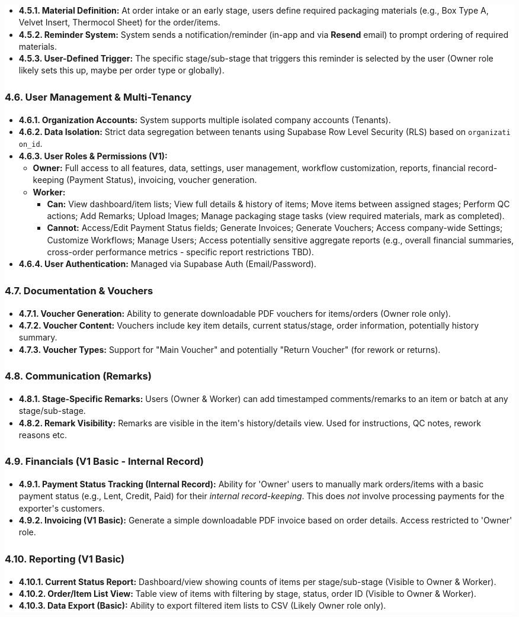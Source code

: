 *   **4.5.1. Material Definition:** At order intake or an early stage, users define required packaging materials (e.g., Box Type A, Velvet Insert, Thermocol Sheet) for the order/items.
*   **4.5.2. Reminder System:** System sends a notification/reminder (in-app and via **Resend** email) to prompt ordering of required materials.
*   **4.5.3. User-Defined Trigger:** The specific stage/sub-stage that triggers this reminder is selected by the user (Owner role likely sets this up, maybe per order type or globally).

### 4.6. User Management & Multi-Tenancy

*   **4.6.1. Organization Accounts:** System supports multiple isolated company accounts (Tenants).
*   **4.6.2. Data Isolation:** Strict data segregation between tenants using Supabase Row Level Security (RLS) based on `organization_id`.
*   **4.6.3. User Roles & Permissions (V1):**
    *   **Owner:** Full access to all features, data, settings, user management, workflow customization, reports, financial record-keeping (Payment Status), invoicing, voucher generation.
    *   **Worker:**
        *   **Can:** View dashboard/item lists; View full details & history of items; Move items between assigned stages; Perform QC actions; Add Remarks; Upload Images; Manage packaging stage tasks (view required materials, mark as completed).
        *   **Cannot:** Access/Edit Payment Status fields; Generate Invoices; Generate Vouchers; Access company-wide Settings; Customize Workflows; Manage Users; Access potentially sensitive aggregate reports (e.g., overall financial summaries, cross-order performance metrics - specific report restrictions TBD).
*   **4.6.4. User Authentication:** Managed via Supabase Auth (Email/Password).

### 4.7. Documentation & Vouchers

*   **4.7.1. Voucher Generation:** Ability to generate downloadable PDF vouchers for items/orders (Owner role only).
*   **4.7.2. Voucher Content:** Vouchers include key item details, current status/stage, order information, potentially history summary.
*   **4.7.3. Voucher Types:** Support for "Main Voucher" and potentially "Return Voucher" (for rework or returns).

### 4.8. Communication (Remarks)

*   **4.8.1. Stage-Specific Remarks:** Users (Owner & Worker) can add timestamped comments/remarks to an item or batch at any stage/sub-stage.
*   **4.8.2. Remark Visibility:** Remarks are visible in the item's history/details view. Used for instructions, QC notes, rework reasons etc.

### 4.9. Financials (V1 Basic - Internal Record)

*   **4.9.1. Payment Status Tracking (Internal Record):** Ability for 'Owner' users to manually mark orders/items with a basic payment status (e.g., Lent, Credit, Paid) for their *internal record-keeping*. This does *not* involve processing payments for the exporter's customers.
*   **4.9.2. Invoicing (V1 Basic):** Generate a simple downloadable PDF invoice based on order details. Access restricted to 'Owner' role.

### 4.10. Reporting (V1 Basic)

*   **4.10.1. Current Status Report:** Dashboard/view showing counts of items per stage/sub-stage (Visible to Owner & Worker).
*   **4.10.2. Order/Item List View:** Table view of items with filtering by stage, status, order ID (Visible to Owner & Worker).
*   **4.10.3. Data Export (Basic):** Ability to export filtered item lists to CSV (Likely Owner role only).
